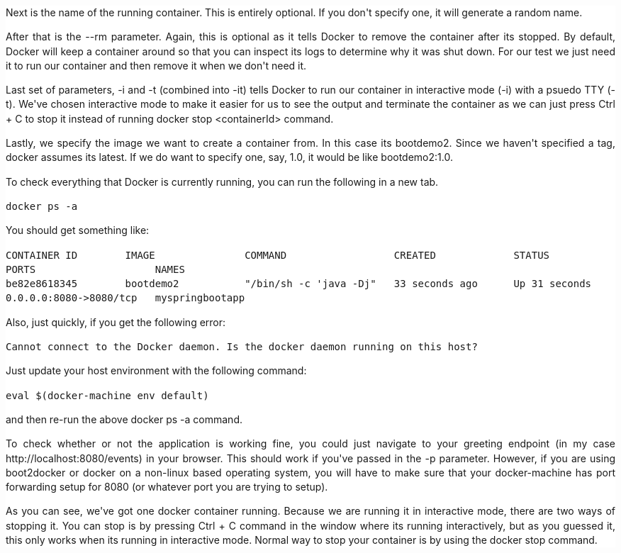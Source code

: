 <p style="text-align: justify;">Next is the name of the running container. This is entirely optional. If you don't specify one, it will generate a random name.</p>

<p style="text-align: justify;">After that is the <span class="lang:default decode:true crayon-inline ">--rm</span> parameter. Again, this is optional as it tells Docker to remove the container after its stopped. By default, Docker will keep a container around so that you can inspect its logs to determine why it was shut down. For our test we just need it to run our container and then remove it when we don't need it.</p>

<p style="text-align: justify;">Last set of parameters, <span class="lang:default decode:true crayon-inline">-i</span> and <span class="lang:default decode:true crayon-inline">-t</span> (combined into <span class="lang:default decode:true crayon-inline">-it</span>) tells Docker to run our container in interactive mode (<span class="lang:default decode:true crayon-inline">-i</span>) with a psuedo TTY (<span class="lang:default decode:true crayon-inline">-t</span>). We've chosen interactive mode to make it easier for us to see the output and terminate the container as we can just press <span class="lang:default decode:true crayon-inline ">Ctrl + C</span> to stop it instead of running <span class="lang:default decode:true crayon-inline">docker stop &lt;containerId&gt;</span> command.</p>

<p style="text-align: justify;">Lastly, we specify the image we want to create a container from. In this case its <span class="lang:default decode:true crayon-inline ">bootdemo2</span>. Since we haven't specified a tag, docker assumes its latest. If we do want to specify one, say, 1.0, it would be like <span class="lang:default decode:true crayon-inline">bootdemo2:1.0</span>.</p>

<p style="text-align: justify;">To check everything that Docker is currently running, you can run the following in a new tab.</p>

<pre class="lang:sh decode:true">docker ps -a</pre>

<p style="text-align: justify;">You should get something like:</p>

<pre class="lang:default decode:true ">CONTAINER ID        IMAGE               COMMAND                  CREATED             STATUS              PORTS                    NAMES
be82e8618345        bootdemo2           "/bin/sh -c 'java -Dj"   33 seconds ago      Up 31 seconds       0.0.0.0:8080-&gt;8080/tcp   myspringbootapp</pre>

<p style="text-align: justify;">Also, just quickly, if you get the following error:</p>

<pre class="lang:default decode:true">Cannot connect to the Docker daemon. Is the docker daemon running on this host?</pre>

<p style="text-align: justify;">Just update your host environment with the following command:</p>

<pre class="lang:sh decode:true">eval $(docker-machine env default)</pre>

<p style="text-align: justify;">and then re-run the above <span class="lang:default decode:true crayon-inline ">docker ps -a</span> command.</p>

<p style="text-align: justify;">To check whether or not the application is working fine, you could just navigate to your greeting endpoint (in my case <span class="lang:default decode:true crayon-inline">http://localhost:8080/events</span>) in your browser. This should work if you've passed in the <span class="lang:default decode:true crayon-inline ">-p</span> parameter. However, if you are using <span class="lang:default decode:true crayon-inline ">boot2docker</span> or docker on a non-linux based operating system, you will have to make sure that your docker-machine has port forwarding setup for <span class="lang:default decode:true crayon-inline">8080</span> (or whatever port you are trying to setup).</p>

<p style="text-align: justify;">As you can see, we've got one docker container running. Because we are running it in interactive mode, there are two ways of stopping it. You can stop is by pressing <span class="lang:default decode:true crayon-inline">Ctrl + C</span> command in the window where its running interactively, but as you guessed it, this only works when its running in interactive mode. Normal way to stop your container is by using the docker stop command.</p>
